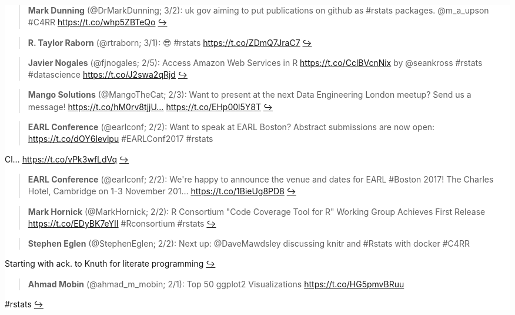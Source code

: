 


> **Mark Dunning** (@DrMarkDunning; 3/2): uk gov aiming to put publications on github as #rstats packages. @m_a_upson #C4RR https://t.co/whp5ZBTeQo  [&#8618;](https://twitter.com/dataandme/status/879682183283318784)




> **R. Taylor Raborn** (@rtraborn; 3/1): 😎 #rstats https://t.co/ZDmQ7JraC7  [&#8618;](https://twitter.com/dataandme/status/879737045119356929)




> **Javier Nogales** (@fjnogales; 2/5): Access Amazon Web Services in R https://t.co/CclBVcnNix by @seankross #rstats #datascience https://t.co/J2swa2qRjd  [&#8618;](https://twitter.com/dataandme/status/879743000770998272)




> **Mango Solutions** (@MangoTheCat; 2/3): Want to present at the next Data Engineering London meetup? Send us a message! https://t.co/hM0rv8tjjU… https://t.co/EHp00l5Y8T  [&#8618;](https://twitter.com/dataandme/status/879713944549675010)




> **EARL Conference** (@earlconf; 2/2): Want to speak at EARL Boston? Abstract submissions are now open: https://t.co/dOY6Ievlpu #EARLConf2017 #rstats 
>
Cl… https://t.co/vPk3wfLdVq  [&#8618;](https://twitter.com/dataandme/status/879757990957645824)




> **EARL Conference** (@earlconf; 2/2): We're happy to announce the venue and dates for EARL #Boston 2017! The Charles Hotel, Cambridge on 1-3 November 201… https://t.co/1BieUg8PD8  [&#8618;](https://twitter.com/dataandme/status/879756227324104704)




> **Mark Hornick** (@MarkHornick; 2/2): R Consortium "Code Coverage Tool for R" Working Group Achieves First Release https://t.co/EDyBK7eYII #Rconsortium #rstats  [&#8618;](https://twitter.com/dataandme/status/879725366369173505)




> **Stephen Eglen** (@StephenEglen; 2/2): Next up: @DaveMawdsley discussing knitr and #Rstats with docker #C4RR 
>
Starting with ack. to Knuth for literate programming  [&#8618;](https://twitter.com/dataandme/status/879683614656659456)




> **Ahmad Mobin** (@ahmad_m_mobin; 2/1): Top 50 ggplot2 Visualizations 
https://t.co/HG5pmvBRuu
>
#rstats  [&#8618;](https://twitter.com/dataandme/status/879704389686112256)


